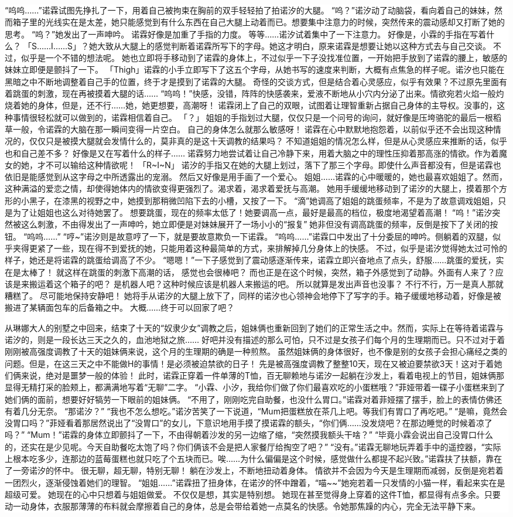 “呜呜……”诺霖试图先挣扎了一下，用着自己被拘束在胸前的双手轻轻拍了拍诺汐的大腿。
“呜？”诺汐动了动脑袋，看向着自己的妹妹，然而箱子里的光线实在是太差，她只能感觉到有什么东西在自己大腿上动着而已。想要集中注意力的时候，突然传来的震动感却又打断了她的思考。
“呜？”她发出了一声呻吟。
诺霖好像是加重了手指的力度。
等等……诺汐试着集中了一下注意力。
好像是，小霖的手指在写着什么？
「S……I……S」？她大致从大腿上的感觉判断着诺霖所写下的字母。她这才明白，原来诺霖是想要让她以这种方式去与自己交谈。
不过，似乎是一个不错的想法呢。
她也立即将手移动到了诺霖的身体上，不过似乎一下子没找准位置，一开始把手放到了诺霖的腰上，敏感的妹妹立即便是颤抖了一下。
「Thigh」诺霖的小手立即写下了这五个字母，从她书写的速度来判断，大概有点焦急的样子呢。诺汐也只能在黑暗之中不断地调整着自己手的位置，终于才是摸到了诺霖的大腿。
奇怪的交谈方式，但是结合着心灵感应，似乎有效果？不过原先里面有着跳蛋的刺激，现在再被摸着大腿的话……
“呜呜！”快感，没错，阵阵的快感袭来，爱液不断地从小穴内分泌了出来。情欲宛若火焰一般灼烧着她的身体，但是，还不行……她，她更想要，高潮呀！
诺霖闭上了自己的双眼，试图着让理智重新占据自己身体的主导权。没事的，这种事情很轻松就可以做到的，诺霖相信着自己。
「？」
姐姐的手指划过大腿，仅仅只是一个问号的询问，就好像是压垮骆驼的最后一根稻草一般，令诺霖的大脑在那一瞬间变得一片空白。
自己的身体怎么就那么敏感呀！
诺霖在心中默默地抱怨着，以前似乎还不会出现这种情况的，仅仅只是被摸大腿就会发情什么的，莫非真的是这十天调教的结果吗？
不知道姐姐的情况怎么样，但是从心灵感应来推断的话，似乎也和自己差不多？
好像是又在写着什么的样子……
诺霖努力地尝试着让自己冷静下来，用着大脑之中的理性压抑着那高涨的情欲。作为着魔女的她，才不可以输给这种情欲呢！
「R~I~N」
诺汐的手指又在她的大腿上划过，落下了那三个字母。即使什么声音都没有，但是诺霖也依旧是能感觉到从这字母之中所透露出的宠溺。
然后又好像是用手画了一个爱心。
姐姐……诺霖的心中暖暖的，她也最喜欢姐姐了。然而，这种满溢的爱恋之情，却使得她体内的情欲变得更强烈了。渴求着，渴求着爱抚与高潮。
她用手缓缓地移动到了诺汐的大腿上，摸着那个方形的小黑子，在漆黑的视野之中，她摸到那稍微凹陷下去的小槽，又按了一下。
“滴”她调高了姐姐的跳蛋频率，不是为了故意调戏姐姐，只是为了让姐姐也这么对待她罢了。
想要跳蛋，现在的频率太低了！她要调高一点，最好是最高的档位，极度地渴望着高潮！
“呜！”诺汐突然被这么刺激，不由得发出了一声呻吟，她立即便是对妹妹展开了一场小小的“报复”
她非但没有调高跳蛋的频率，反倒是按下了关闭的按钮。
“呜呜……”
“哼~”诺汐则是故意哼了一下，就是要故意欺负一下诺霖。
“呜呜……”诺霖口中发出了十分委屈的呻吟。侧躺着的双腿，似乎夹得更紧了一些，现在得不到爱抚的她，只能用着这种最简单的方式，来排解掉几分身体上的快感。
不过，似乎是诺汐觉得她太过可怜的样子，她还是将诺霖的跳蛋给调高了不少。
“嗯嗯！”一下子感觉到了震动感逐渐传来，诺霖立即兴奋地点了点头，舒服……跳蛋的爱抚，实在是太棒了！
就这样在跳蛋的刺激下高潮的话， 感觉也会很棒吧？
而也正是在这个时候，突然，箱子外感觉到了动静。外面有人来了？应该是来搬运着这个箱子的吧？
是机器人吧？这种时候应该是机器人来搬运的吧。
所以就算是发出声音也没事？
不行不行，万一是真人那就糟糕了。
尽可能地保持安静吧！
她将手从诺汐的大腿上放下了，同样的诺汐也心领神会地停下了写字的手。箱子缓缓地移动着，好像是被搬进了某辆面包车的后备箱之中。
大概……终于可以回家了吧？
 

从琳娜大人的别墅之中回来，结束了十天的“奴隶少女”调教之后，姐妹俩也重新回到了她们的正常生活之中。然而，实际上在等待着诺霖与诺汐的，则是一段长达三天之久的，血池地狱之旅……
好吧并没有描述的那么可怕，只不过是女孩子们每个月的生理期而已。只不过对于着刚刚被高强度调教了十天的姐妹俩来说，这个月的生理期的确是一种煎熬。
虽然姐妹俩的身体很好，也不像是别的女孩子会担心痛经之类的问题。但是，在这三天之中不能做H的事情！是必须被迫禁欲的日子！
先是被高强度调教了整整10天，现在又被迫要禁欲3天！这对于着她们俩来说，绝对是噩梦一般的体验！
此时，诺霖正穿着一件单薄的T恤，百无聊赖地与诺汐一起躺在沙发上，看着电视上的节目，姐妹俩那显得无精打采的脸颊上，都满满地写着“无聊”二字。
“小霖、小汐，我给你们做了你们最喜欢吃的小蛋糕哦？”菲娅带着一碟子小蛋糕来到了她们俩的面前，想要好好犒劳一下眼前的姐妹俩。
“不用了，刚刚吃完自助餐，也没什么胃口。”诺霖对着菲娅摆了摆手，脸上的表情仿佛还有着几分无奈。
“那诺汐？”
“我也不怎么想吃。”诺汐苦笑了一下说道，“Mum把蛋糕放在茶几上吧。等我们有胃口了再吃吧。”
“是嘛，竟然会没胃口吗？”菲娅看着那居然说出了“没胃口”的女儿，下意识地用手摸了摸诺霖的额头，“你们俩……没发烧吧？在那边睡觉的时候着凉了吗？”
“Mum！”诺霖的身体立即颤抖了一下，不由得朝着沙发的另一边缩了缩，“突然摸我额头干啥？”
“毕竟小霖会说出自己没胃口什么的，还实在是少见呢。今天自助餐吃太饱了吗？你们俩该不会是把人家餐厅给掏空了吧？”
“没有。”诺霖无聊地玩弄着手中的遥控器，“实际上根本吃多少，连那边的蓝莓蛋糕也就只吃了个五块而已。唉……为什么偏偏是这个时候，感觉做什么都提不起兴致。”诺霖扶了扶额，靠在了一旁诺汐的怀中。
很无聊，超无聊，特别无聊！
躺在沙发上，不断地扭动着身体。
情欲并不会因为今天是生理期而减弱，反倒是宛若着一团烈火，逐渐侵蚀着她们的理智。
“姐姐……”诺霖扭了扭身体，在诺汐的怀中蹭着，“喵~~”她宛若着一只发情的小猫一样，看起来实在是超级可爱。
她现在的心中只想着与姐姐做爱。
不仅仅是想，其实是特别想。
她现在甚至觉得身上穿着的这件T恤，都显得有点多余。只要动一动身体，衣服那薄薄的布料就会摩擦着自己的身体，总是会带给着她一点莫名的快感。令她那焦躁的内心，完全无法平静下来。